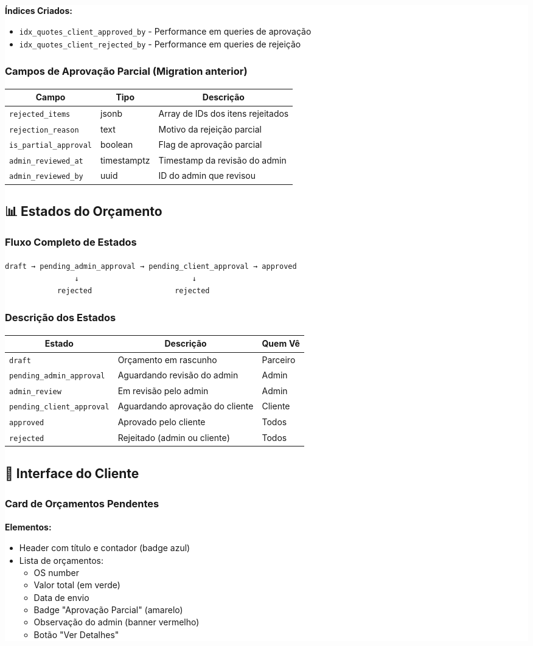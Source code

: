 **Índices Criados:**
- `idx_quotes_client_approved_by` - Performance em queries de aprovação
- `idx_quotes_client_rejected_by` - Performance em queries de rejeição

### Campos de Aprovação Parcial (Migration anterior)

| Campo | Tipo | Descrição |
|-------|------|-----------|
| `rejected_items` | jsonb | Array de IDs dos itens rejeitados |
| `rejection_reason` | text | Motivo da rejeição parcial |
| `is_partial_approval` | boolean | Flag de aprovação parcial |
| `admin_reviewed_at` | timestamptz | Timestamp da revisão do admin |
| `admin_reviewed_by` | uuid | ID do admin que revisou |

## 📊 Estados do Orçamento

### Fluxo Completo de Estados

```
draft → pending_admin_approval → pending_client_approval → approved
                ↓                          ↓
            rejected                   rejected
```

### Descrição dos Estados

| Estado | Descrição | Quem Vê |
|--------|-----------|---------|
| `draft` | Orçamento em rascunho | Parceiro |
| `pending_admin_approval` | Aguardando revisão do admin | Admin |
| `admin_review` | Em revisão pelo admin | Admin |
| `pending_client_approval` | Aguardando aprovação do cliente | Cliente |
| `approved` | Aprovado pelo cliente | Todos |
| `rejected` | Rejeitado (admin ou cliente) | Todos |

## 🎨 Interface do Cliente

### Card de Orçamentos Pendentes

**Elementos:**
- Header com título e contador (badge azul)
- Lista de orçamentos:
  - OS number
  - Valor total (em verde)
  - Data de envio
  - Badge "Aprovação Parcial" (amarelo)
  - Observação do admin (banner vermelho)
  - Botão "Ver Detalhes"
